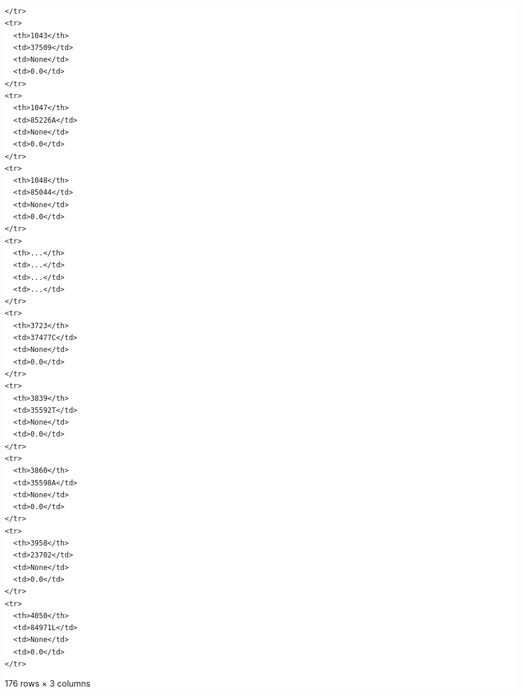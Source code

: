     </tr>
    <tr>
      <th>1043</th>
      <td>37509</td>
      <td>None</td>
      <td>0.0</td>
    </tr>
    <tr>
      <th>1047</th>
      <td>85226A</td>
      <td>None</td>
      <td>0.0</td>
    </tr>
    <tr>
      <th>1048</th>
      <td>85044</td>
      <td>None</td>
      <td>0.0</td>
    </tr>
    <tr>
      <th>...</th>
      <td>...</td>
      <td>...</td>
      <td>...</td>
    </tr>
    <tr>
      <th>3723</th>
      <td>37477C</td>
      <td>None</td>
      <td>0.0</td>
    </tr>
    <tr>
      <th>3839</th>
      <td>35592T</td>
      <td>None</td>
      <td>0.0</td>
    </tr>
    <tr>
      <th>3860</th>
      <td>35598A</td>
      <td>None</td>
      <td>0.0</td>
    </tr>
    <tr>
      <th>3958</th>
      <td>23702</td>
      <td>None</td>
      <td>0.0</td>
    </tr>
    <tr>
      <th>4050</th>
      <td>84971L</td>
      <td>None</td>
      <td>0.0</td>
    </tr>
  </tbody>
</table>
<p>176 rows × 3 columns</p>
</div>
